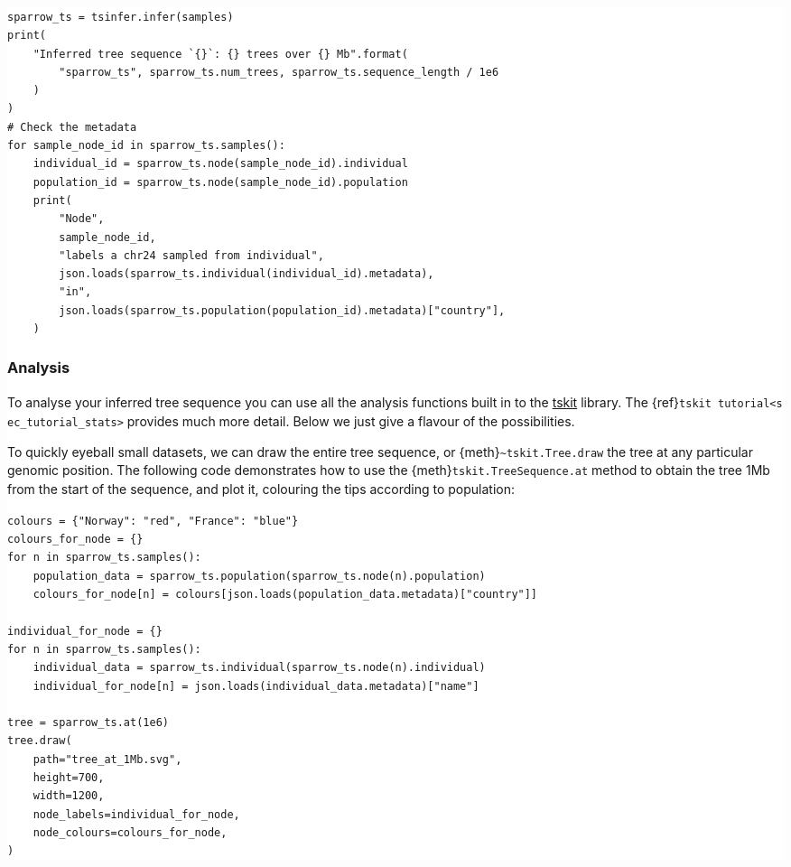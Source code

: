 ```{code-cell} ipython3
sparrow_ts = tsinfer.infer(samples)
print(
    "Inferred tree sequence `{}`: {} trees over {} Mb".format(
        "sparrow_ts", sparrow_ts.num_trees, sparrow_ts.sequence_length / 1e6
    )
)
# Check the metadata
for sample_node_id in sparrow_ts.samples():
    individual_id = sparrow_ts.node(sample_node_id).individual
    population_id = sparrow_ts.node(sample_node_id).population
    print(
        "Node",
        sample_node_id,
        "labels a chr24 sampled from individual",
        json.loads(sparrow_ts.individual(individual_id).metadata),
        "in",
        json.loads(sparrow_ts.population(population_id).metadata)["country"],
    )
```


### Analysis

To analyse your inferred tree sequence you can use all the analysis functions built in to
the [tskit](https://tskit.dev/tskit/docs/stable/) library. The
{ref}`tskit tutorial<sec_tutorial_stats>` provides much more detail. Below we just give a
flavour of the possibilities.

To quickly eyeball small datasets, we can draw the entire tree sequence, or
{meth}`~tskit.Tree.draw` the tree at any particular genomic position. The following
code demonstrates how to use the {meth}`tskit.TreeSequence.at` method to obtain the tree
1Mb from the start of the sequence, and plot it, colouring the tips according to
population:

```{code-cell} ipython3
colours = {"Norway": "red", "France": "blue"}
colours_for_node = {}
for n in sparrow_ts.samples():
    population_data = sparrow_ts.population(sparrow_ts.node(n).population)
    colours_for_node[n] = colours[json.loads(population_data.metadata)["country"]]

individual_for_node = {}
for n in sparrow_ts.samples():
    individual_data = sparrow_ts.individual(sparrow_ts.node(n).individual)
    individual_for_node[n] = json.loads(individual_data.metadata)["name"]

tree = sparrow_ts.at(1e6)
tree.draw(
    path="tree_at_1Mb.svg",
    height=700,
    width=1200,
    node_labels=individual_for_node,
    node_colours=colours_for_node,
)
```
